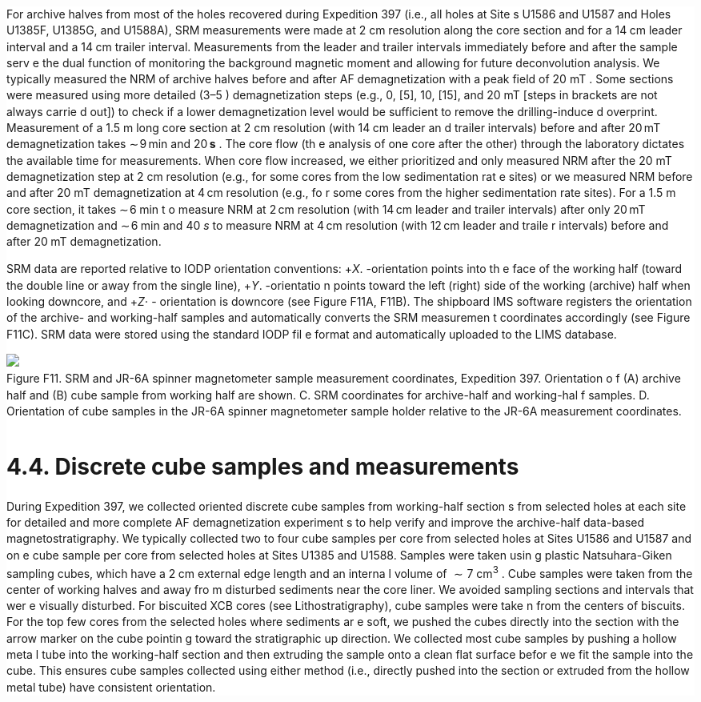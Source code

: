 For archive halves from most of the holes recovered during Expedition 397 (i.e., all holes at Site s U1586 and U1587 and Holes U1385F, U1385G, and U1588A), SRM measurements were made at  2 cm resolution along the core section and for a $14\;\mathrm{cm}$ leader interval and a $14\;\mathrm{cm}$ trailer interval. Measurements from the leader and trailer intervals immediately before and after the sample serv e the dual function of monitoring the background magnetic moment and allowing for future deconvolution analysis. We typically measured the NRM of archive halves before and after AF demagnetization with a peak field of $20~\mathrm{mT}$ . Some sections were measured using more detailed (3–5 ) demagnetization steps (e.g., 0, [5], 10, [15], and $20~\mathrm{mT}$ [steps in brackets are not always carrie d out]) to check if a lower demagnetization level would be sufficient to remove the drilling-induce d overprint. Measurement of a $1.5~\mathrm{m}$ long core section at $2~\mathrm{{cm}}$ resolution (with $14\;\mathrm{cm}$ leader an d trailer intervals) before and after $20\,\mathrm{mT}$ demagnetization takes $\sim\!9\,\mathrm{min}$ and $20\,\mathbf{s}$ . The core flow (th e analysis of one core after the other) through the laboratory dictates the available time for measurements. When core flow increased, we either prioritized and only measured NRM after the $20~\mathrm{mT}$ demagnetization step at $2~\mathrm{{cm}}$ resolution (e.g., for some cores from the low sedimentation rat e sites) or we measured NRM before and after $20~\mathrm{mT}$ demagnetization at $4\,\mathrm{cm}$ resolution (e.g., fo r some cores from the higher sedimentation rate sites). For a $1.5~\mathrm{m}$ core section, it takes $\sim\!6\;\mathrm{min}$ t o measure NRM at $2\,\mathrm{cm}$ resolution (with $14\,\mathrm{cm}$ leader and trailer intervals) after only $20\,\mathrm{mT}$ demagnetization and $\sim\!6\;\mathrm{min}$ and $40\:s$ to measure NRM at $4\,\mathrm{{cm}}$ resolution (with $12\,\mathrm{cm}$ leader and traile r intervals) before and after $20\;\mathrm{mT}$ demagnetization.  

SRM data are reported relative to IODP orientation conventions: $+X.$ -orientation points into th e face of the working half (toward the double line or away from the single line), $+Y.$ -orientatio n points toward the left (right) side of the working (archive) half when looking downcore, and $+Z\cdot$ - orientation is downcore (see Figure F11A, F11B). The shipboard IMS software registers the orientation of the archive- and working-half samples and automatically converts the SRM measuremen t coordinates accordingly (see Figure F11C). SRM data were stored using the standard IODP fil e format and automatically uploaded to the LIMS database.  

![](images/641e73dae2a77829558028b1a1fa7b44cdafaf266dbbd42906c98ef2d9d8e65e.jpg)  
Figure F11. SRM and JR-6A spinner magnetometer sample measurement coordinates, Expedition 397. Orientation o f (A) archive half and (B) cube sample from working half are shown. C. SRM coordinates for archive-half and working-hal f samples. D. Orientation of cube samples in the JR-6A spinner magnetometer sample holder relative to the JR-6A measurement coordinates.  

# 4.4. Discrete cube samples and measurements  

During Expedition 397, we collected oriented discrete cube samples from working-half section s from selected holes at each site for detailed and more complete AF demagnetization experiment s to help verify and improve the archive-half data-based magnetostratigraphy. We typically collected two to four cube samples per core from selected holes at Sites U1586 and U1587 and on e cube sample per core from selected holes at Sites U1385 and U1588. Samples were taken usin g plastic Natsuhara-Giken sampling cubes, which have a $2\;\mathrm{{cm}}$ external edge length and an interna l volume of ${\sim}7~\mathrm{cm}^{3}$ . Cube samples were taken from the center of working halves and away fro m disturbed sediments near the core liner. We avoided sampling sections and intervals that wer e visually disturbed. For biscuited XCB cores (see Lithostratigraphy), cube samples were take n from the centers of biscuits. For the top few cores from the selected holes where sediments ar e soft, we pushed the cubes directly into the section with the arrow marker on the cube pointin g toward the stratigraphic up direction. We collected most cube samples by pushing a hollow meta l tube into the working-half section and then extruding the sample onto a clean flat surface befor e we fit the sample into the cube. This ensures cube samples collected using either method (i.e., directly pushed into the section or extruded from the hollow metal tube) have consistent orientation.  
